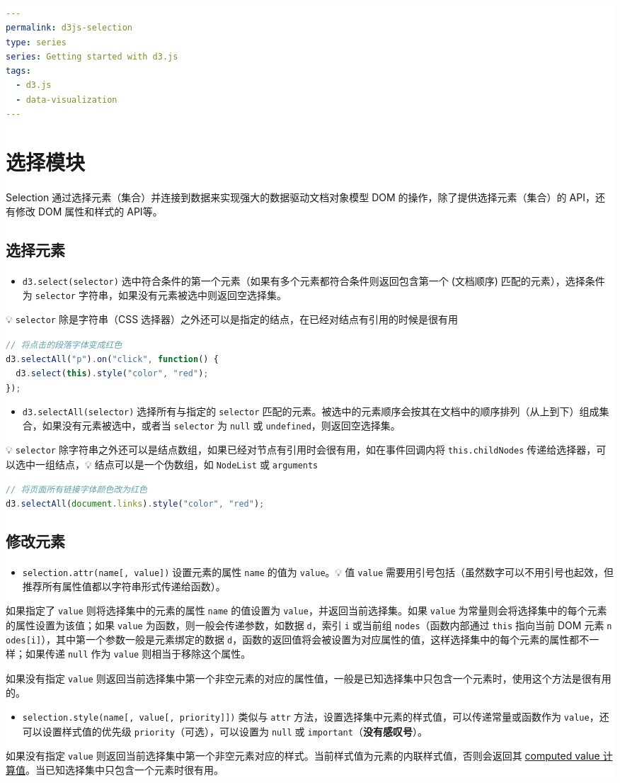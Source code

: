 ```yaml
---
permalink: d3js-selection
type: series
series: Getting started with d3.js
tags:
  - d3.js
  - data-visualization
---
```


# 选择模块
Selection 通过选择元素（集合）并连接到数据来实现强大的数据驱动文档对象模型 DOM 的操作，除了提供选择元素（集合）的 API，还有修改 DOM 属性和样式的 API等。

## 选择元素
* `d3.select(selector)` 选中符合条件的第一个元素（如果有多个元素都符合条件则返回包含第一个 (文档顺序) 匹配的元素），选择条件为 `selector` 字符串，如果没有元素被选中则返回空选择集。

:bulb: `selector` 除是字符串（CSS 选择器）之外还可以是指定的结点，在已经对结点有引用的时候是很有用

```js
// 将点击的段落字体变成红色
d3.selectAll("p").on("click", function() {
  d3.select(this).style("color", "red");
});
```

* `d3.selectAll(selector)` 选择所有与指定的 `selector` 匹配的元素。被选中的元素顺序会按其在文档中的顺序排列（从上到下）组成集合，如果没有元素被选中，或者当 `selector` 为 `null` 或 `undefined`，则返回空选择集。

:bulb: `selector` 除字符串之外还可以是结点数组，如果已经对节点有引用时会很有用，如在事件回调内将 `this.childNodes` 传递给选择器，可以选中一组结点，:bulb: 结点可以是一个伪数组，如 `NodeList` 或 `arguments`

```js
// 将页面所有链接字体颜色改为红色
d3.selectAll(document.links).style("color", "red");
```

## 修改元素
* `selection.attr(name[, value])` 设置元素的属性 `name` 的值为 `value`。:bulb: 值 `value` 需要用引号包括（虽然数字可以不用引号也起效，但推荐所有属性值都以字符串形式传递给函数）。

如果指定了 `value` 则将选择集中的元素的属性 `name` 的值设置为 `value`，并返回当前选择集。如果 `value` 为常量则会将选择集中的每个元素的属性设置为该值；如果 `value` 为函数，则一般会传递参数，如数据 `d`，索引 `i` 或当前组 `nodes`（函数内部通过 `this` 指向当前 DOM 元素 `nodes[i]`），其中第一个参数一般是元素绑定的数据 `d`，函数的返回值将会被设置为对应属性的值，这样选择集中的每个元素的属性都不一样；如果传递 `null` 作为 `value` 则相当于移除这个属性。

如果没有指定 `value` 则返回当前选择集中第一个非空元素的对应的属性值，一般是已知选择集中只包含一个元素时，使用这个方法是很有用的。

* `selection.style(name[, value[, priority]])` 类似与 `attr` 方法，设置选择集中元素的样式值，可以传递常量或函数作为 `value`，还可以设置样式值的优先级 `priority`（可选），可以设置为 `null` 或 `important`（**没有感叹号**）。

如果没有指定  `value` 则返回当前选择集中第一个非空元素对应的样式。当前样式值为元素的内联样式值，否则会返回其 [computed value 计算值](https://developer.mozilla.org/en-US/docs/Web/CSS/computed_value)。当已知选择集中只包含一个元素时很有用。
